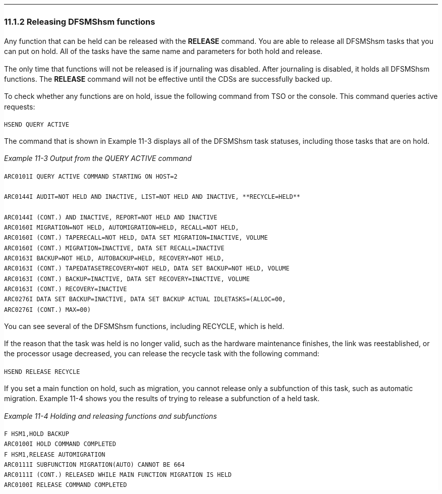 
-----

### 11.1.2 Releasing DFSMShsm functions

Any function that can be held can be released with the **RELEASE** command. You are able to
release all DFSMShsm tasks that you can put on hold. All of the tasks have the same name
and parameters for both hold and release.

The only time that functions will not be released is if journaling was disabled. After journaling
is disabled, it holds all DFSMShsm functions. The **RELEASE** command will not be effective until
the CDSs are successfully backed up.

To check whether any functions are on hold, issue the following command from TSO or the
console. This command queries active requests:

`HSEND QUERY ACTIVE`

The command that is shown in Example 11-3 displays all of the DFSMShsm task statuses,
including those tasks that are on hold.

_Example 11-3  Output from the QUERY ACTIVE command_

    ARC0101I QUERY ACTIVE COMMAND STARTING ON HOST=2
    
    ARC0144I AUDIT=NOT HELD AND INACTIVE, LIST=NOT HELD AND INACTIVE, **RECYCLE=HELD**
    
    ARC0144I (CONT.) AND INACTIVE, REPORT=NOT HELD AND INACTIVE
    ARC0160I MIGRATION=NOT HELD, AUTOMIGRATION=HELD, RECALL=NOT HELD,
    ARC0160I (CONT.) TAPERECALL=NOT HELD, DATA SET MIGRATION=INACTIVE, VOLUME
    ARC0160I (CONT.) MIGRATION=INACTIVE, DATA SET RECALL=INACTIVE
    ARC0163I BACKUP=NOT HELD, AUTOBACKUP=HELD, RECOVERY=NOT HELD,
    ARC0163I (CONT.) TAPEDATASETRECOVERY=NOT HELD, DATA SET BACKUP=NOT HELD, VOLUME
    ARC0163I (CONT.) BACKUP=INACTIVE, DATA SET RECOVERY=INACTIVE, VOLUME
    ARC0163I (CONT.) RECOVERY=INACTIVE
    ARC0276I DATA SET BACKUP=INACTIVE, DATA SET BACKUP ACTUAL IDLETASKS=(ALLOC=00,
    ARC0276I (CONT.) MAX=00)
    
You can see several of the DFSMShsm functions, including RECYCLE, which is held.

If the reason that the task was held is no longer valid, such as the hardware maintenance
finishes, the link was reestablished, or the processor usage decreased, you can release the
recycle task with the following command:

`HSEND RELEASE RECYCLE`

If you set a main function on hold, such as migration, you cannot release only a subfunction of
this task, such as automatic migration. Example 11-4 shows you the results of trying to
release a subfunction of a held task.

_Example 11-4  Holding and releasing functions and subfunctions_

    F HSM1,HOLD BACKUP
    ARC0100I HOLD COMMAND COMPLETED
    F HSM1,RELEASE AUTOMIGRATION
    ARC0111I SUBFUNCTION MIGRATION(AUTO) CANNOT BE 664
    ARC0111I (CONT.) RELEASED WHILE MAIN FUNCTION MIGRATION IS HELD
    ARC0100I RELEASE COMMAND COMPLETED
